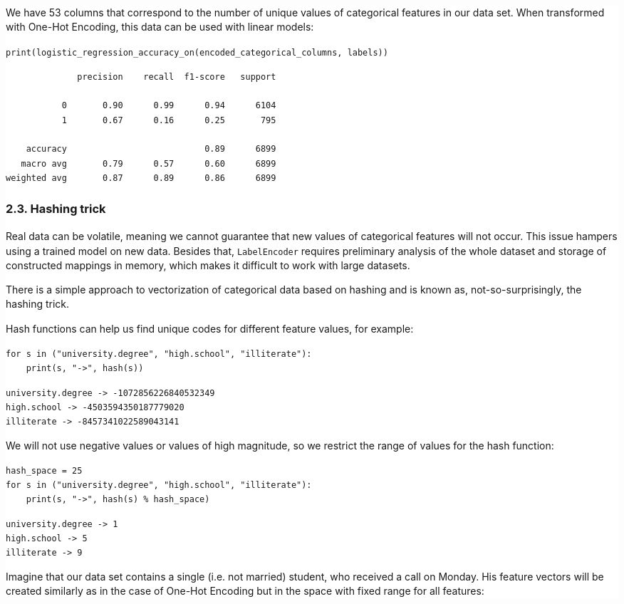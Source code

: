 

We have 53 columns that correspond to the number of unique values of categorical features in our data set. When transformed with One-Hot Encoding, this data can be used with linear models:


```{code-cell} ipython3
print(logistic_regression_accuracy_on(encoded_categorical_columns, labels))
```

                  precision    recall  f1-score   support
    
               0       0.90      0.99      0.94      6104
               1       0.67      0.16      0.25       795
    
        accuracy                           0.89      6899
       macro avg       0.79      0.57      0.60      6899
    weighted avg       0.87      0.89      0.86      6899
    


### 2.3. Hashing trick
Real data can be volatile, meaning we cannot guarantee that new values of categorical features will not occur. This issue hampers using a trained model on new data. Besides that, `LabelEncoder` requires preliminary analysis of the whole dataset and storage of constructed mappings in memory, which makes it difficult to work with large datasets.

There is a simple approach to vectorization of categorical data based on hashing and is known as, not-so-surprisingly, the hashing trick. 

Hash functions can help us find unique codes for different feature values, for example:


```{code-cell} ipython3
for s in ("university.degree", "high.school", "illiterate"):
    print(s, "->", hash(s))
```

    university.degree -> -1072856226840532349
    high.school -> -4503594350187779020
    illiterate -> -8457341022589043141


We will not use negative values or values of high magnitude, so we restrict the range of values for the hash function:


```{code-cell} ipython3
hash_space = 25
for s in ("university.degree", "high.school", "illiterate"):
    print(s, "->", hash(s) % hash_space)
```

    university.degree -> 1
    high.school -> 5
    illiterate -> 9


Imagine that our data set contains a single (i.e. not married) student, who received a call on Monday. His feature vectors will be created similarly as in the case of One-Hot Encoding but in the space with fixed range for all features:
